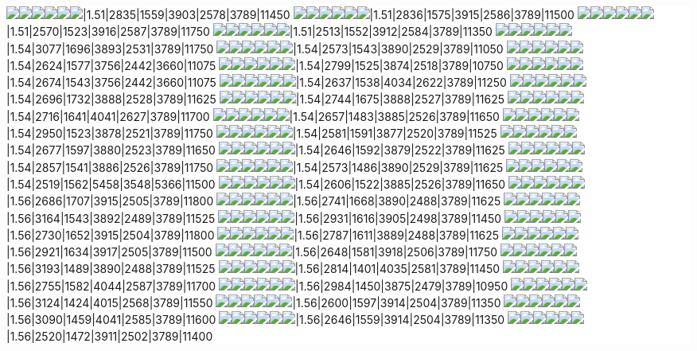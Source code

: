 ![](/item/6691.png)![](/item/3153.png)![](/item/3087.png)![](/item/1001.png)![](/item/1055.png)![](/item/1038.png)|1.51|2835|1559|3903|2578|3789|11450
![](/item/3153.png)![](/item/3142.png)![](/item/3087.png)![](/item/1055.png)![](/item/1038.png)![](/item/1036.png)|1.51|2836|1575|3915|2586|3789|11500
![](/item/3031.png)![](/item/3087.png)![](/item/3153.png)![](/item/1001.png)![](/item/1055.png)![](/item/1038.png)|1.51|2570|1523|3916|2587|3789|11750
![](/item/3153.png)![](/item/3033.png)![](/item/3087.png)![](/item/1001.png)![](/item/1055.png)![](/item/1038.png)|1.51|2513|1552|3912|2584|3789|11350
![](/item/6672.png)![](/item/3095.png)![](/item/3142.png)![](/item/1053.png)![](/item/1055.png)![](/item/1038.png)|1.54|3077|1696|3893|2531|3789|11750
![](/item/6672.png)![](/item/3095.png)![](/item/3031.png)![](/item/1001.png)![](/item/1053.png)![](/item/1055.png)|1.54|2573|1543|3890|2529|3789|11050
![](/item/6672.png)![](/item/3095.png)![](/item/3033.png)![](/item/1001.png)![](/item/1053.png)![](/item/1037.png)|1.54|2624|1577|3756|2442|3660|11075
![](/item/6672.png)![](/item/3095.png)![](/item/6691.png)![](/item/1001.png)![](/item/1053.png)![](/item/1055.png)|1.54|2799|1525|3874|2518|3789|10750
![](/item/6672.png)![](/item/3095.png)![](/item/6676.png)![](/item/1001.png)![](/item/1053.png)![](/item/1037.png)|1.54|2674|1543|3756|2442|3660|11075
![](/item/6672.png)![](/item/3095.png)![](/item/3072.png)![](/item/1001.png)![](/item/1055.png)![](/item/1038.png)|1.54|2637|1538|4034|2622|3789|11250
![](/item/6672.png)![](/item/3033.png)![](/item/6671.png)![](/item/1053.png)![](/item/1055.png)![](/item/1037.png)|1.54|2696|1732|3888|2528|3789|11625
![](/item/6671.png)![](/item/6676.png)![](/item/6672.png)![](/item/1053.png)![](/item/1055.png)![](/item/1037.png)|1.54|2744|1675|3888|2527|3789|11625
![](/item/6672.png)![](/item/6671.png)![](/item/3072.png)![](/item/1055.png)![](/item/1038.png)![](/item/1036.png)|1.54|2716|1641|4041|2627|3789|11700
![](/item/6672.png)![](/item/6676.png)![](/item/3094.png)![](/item/1053.png)![](/item/1055.png)![](/item/1038.png)|1.54|2657|1483|3885|2526|3789|11650
![](/item/6672.png)![](/item/3094.png)![](/item/6691.png)![](/item/1053.png)![](/item/1055.png)![](/item/1038.png)|1.54|2950|1523|3878|2521|3789|11750
![](/item/6672.png)![](/item/6671.png)![](/item/3004.png)![](/item/1053.png)![](/item/1055.png)![](/item/1037.png)|1.54|2581|1591|3877|2520|3789|11525
![](/item/6672.png)![](/item/6671.png)![](/item/6695.png)![](/item/1053.png)![](/item/1055.png)![](/item/1038.png)|1.54|2677|1597|3880|2523|3789|11650
![](/item/6672.png)![](/item/6696.png)![](/item/6671.png)![](/item/1053.png)![](/item/1055.png)![](/item/1037.png)|1.54|2646|1592|3879|2522|3789|11625
![](/item/6672.png)![](/item/3094.png)![](/item/3142.png)![](/item/1053.png)![](/item/1055.png)![](/item/1038.png)|1.54|2857|1541|3886|2526|3789|11750
![](/item/6672.png)![](/item/3094.png)![](/item/3031.png)![](/item/1053.png)![](/item/1055.png)![](/item/1037.png)|1.54|2573|1486|3890|2529|3789|11625
![](/item/6672.png)![](/item/6671.png)![](/item/6673.png)![](/item/1055.png)![](/item/1038.png)![](/item/1036.png)|1.54|2519|1562|5458|3548|5366|11500
![](/item/6672.png)![](/item/3033.png)![](/item/3094.png)![](/item/1053.png)![](/item/1055.png)![](/item/1038.png)|1.54|2606|1522|3885|2526|3789|11650
![](/item/3153.png)![](/item/6671.png)![](/item/3033.png)![](/item/1055.png)![](/item/1038.png)![](/item/1036.png)|1.56|2686|1707|3915|2505|3789|11800
![](/item/6671.png)![](/item/3087.png)![](/item/3033.png)![](/item/1053.png)![](/item/1055.png)![](/item/1037.png)|1.56|2741|1668|3890|2488|3789|11625
![](/item/3142.png)![](/item/3033.png)![](/item/3091.png)![](/item/1053.png)![](/item/1055.png)![](/item/1037.png)|1.56|3164|1543|3892|2489|3789|11525
![](/item/3153.png)![](/item/3095.png)![](/item/6691.png)![](/item/1001.png)![](/item/1055.png)![](/item/1038.png)|1.56|2931|1616|3905|2498|3789|11450
![](/item/6671.png)![](/item/6676.png)![](/item/3153.png)![](/item/1055.png)![](/item/1038.png)![](/item/1036.png)|1.56|2730|1652|3915|2504|3789|11800
![](/item/6671.png)![](/item/6676.png)![](/item/3087.png)![](/item/1053.png)![](/item/1055.png)![](/item/1037.png)|1.56|2787|1611|3889|2488|3789|11625
![](/item/3153.png)![](/item/3095.png)![](/item/3142.png)![](/item/1055.png)![](/item/1038.png)![](/item/1036.png)|1.56|2921|1634|3917|2505|3789|11500
![](/item/3153.png)![](/item/3095.png)![](/item/3031.png)![](/item/1001.png)![](/item/1055.png)![](/item/1038.png)|1.56|2648|1581|3918|2506|3789|11750
![](/item/6676.png)![](/item/3091.png)![](/item/3142.png)![](/item/1053.png)![](/item/1055.png)![](/item/1037.png)|1.56|3193|1489|3890|2488|3789|11525
![](/item/6676.png)![](/item/3091.png)![](/item/3072.png)![](/item/1001.png)![](/item/1055.png)![](/item/1038.png)|1.56|2814|1401|4035|2581|3789|11450
![](/item/6671.png)![](/item/3087.png)![](/item/3072.png)![](/item/1055.png)![](/item/1038.png)![](/item/1036.png)|1.56|2755|1582|4044|2587|3789|11700
![](/item/6691.png)![](/item/3091.png)![](/item/3033.png)![](/item/1001.png)![](/item/1053.png)![](/item/1055.png)|1.56|2984|1450|3875|2479|3789|10950
![](/item/6691.png)![](/item/3091.png)![](/item/3072.png)![](/item/1001.png)![](/item/1055.png)![](/item/1038.png)|1.56|3124|1424|4015|2568|3789|11550
![](/item/3153.png)![](/item/3095.png)![](/item/3033.png)![](/item/1001.png)![](/item/1055.png)![](/item/1038.png)|1.56|2600|1597|3914|2504|3789|11350
![](/item/3142.png)![](/item/3072.png)![](/item/3091.png)![](/item/1055.png)![](/item/1038.png)![](/item/1036.png)|1.56|3090|1459|4041|2585|3789|11600
![](/item/3095.png)![](/item/6676.png)![](/item/3153.png)![](/item/1001.png)![](/item/1055.png)![](/item/1038.png)|1.56|2646|1559|3914|2504|3789|11350
![](/item/3153.png)![](/item/6676.png)![](/item/3094.png)![](/item/1055.png)![](/item/1038.png)![](/item/1036.png)|1.56|2520|1472|3911|2502|3789|11400